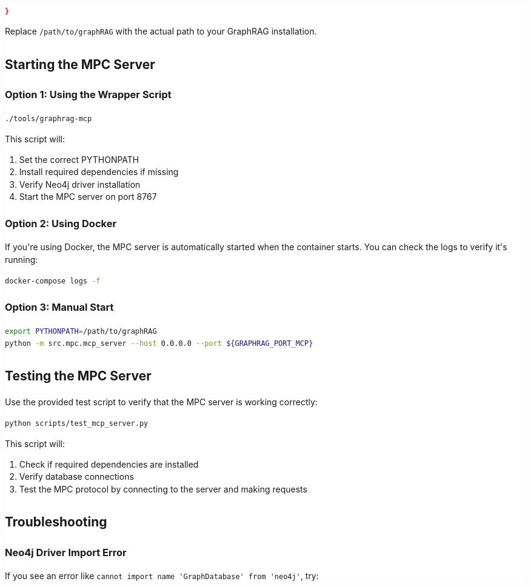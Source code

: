 ```json
}
```

Replace `/path/to/graphRAG` with the actual path to your GraphRAG installation.

## Starting the MPC Server

### Option 1: Using the Wrapper Script

```bash
./tools/graphrag-mcp
```

This script will:

1. Set the correct PYTHONPATH
2. Install required dependencies if missing
3. Verify Neo4j driver installation
4. Start the MPC server on port 8767

### Option 2: Using Docker

If you're using Docker, the MPC server is automatically started when the container starts. You can check the logs to verify it's running:

```bash
docker-compose logs -f
```

### Option 3: Manual Start

```bash
export PYTHONPATH=/path/to/graphRAG
python -m src.mpc.mcp_server --host 0.0.0.0 --port ${GRAPHRAG_PORT_MCP}
```

## Testing the MPC Server

Use the provided test script to verify that the MPC server is working correctly:

```bash
python scripts/test_mcp_server.py
```

This script will:

1. Check if required dependencies are installed
2. Verify database connections
3. Test the MPC protocol by connecting to the server and making requests

## Troubleshooting

### Neo4j Driver Import Error

If you see an error like `cannot import name 'GraphDatabase' from 'neo4j'`, try:
